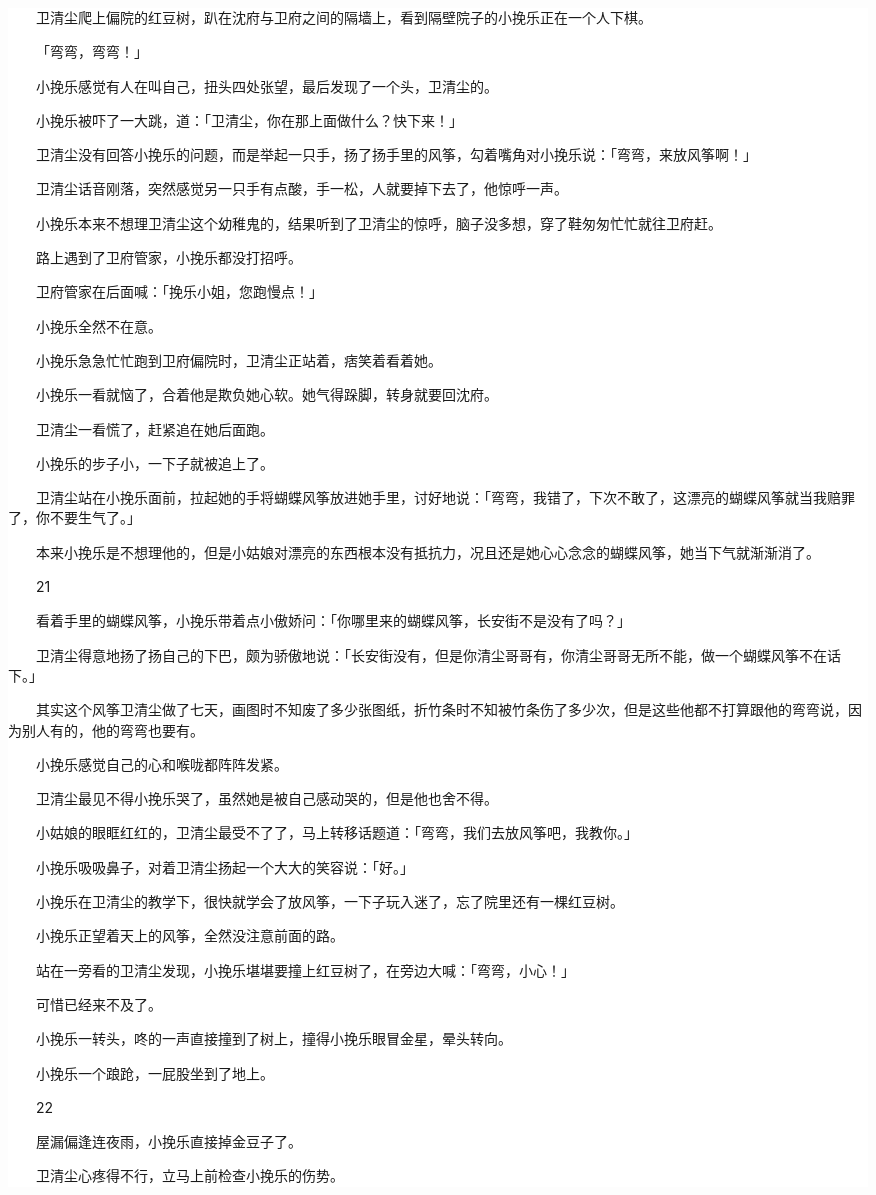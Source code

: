 &emsp;&emsp;卫清尘爬上偏院的红豆树，趴在沈府与卫府之间的隔墙上，看到隔壁院子的小挽乐正在一个人下棋。  
  
&emsp;&emsp;「弯弯，弯弯！」  
  
&emsp;&emsp;小挽乐感觉有人在叫自己，扭头四处张望，最后发现了一个头，卫清尘的。  
  
&emsp;&emsp;小挽乐被吓了一大跳，道：「卫清尘，你在那上面做什么？快下来！」  
  
&emsp;&emsp;卫清尘没有回答小挽乐的问题，而是举起一只手，扬了扬手里的风筝，勾着嘴角对小挽乐说：「弯弯，来放风筝啊！」  
  
&emsp;&emsp;卫清尘话音刚落，突然感觉另一只手有点酸，手一松，人就要掉下去了，他惊呼一声。  
  
&emsp;&emsp;小挽乐本来不想理卫清尘这个幼稚鬼的，结果听到了卫清尘的惊呼，脑子没多想，穿了鞋匆匆忙忙就往卫府赶。  
  
&emsp;&emsp;路上遇到了卫府管家，小挽乐都没打招呼。  
  
&emsp;&emsp;卫府管家在后面喊：「挽乐小姐，您跑慢点！」  
  
&emsp;&emsp;小挽乐全然不在意。  
  
&emsp;&emsp;小挽乐急急忙忙跑到卫府偏院时，卫清尘正站着，痞笑着看着她。  
  
&emsp;&emsp;小挽乐一看就恼了，合着他是欺负她心软。她气得跺脚，转身就要回沈府。  
  
&emsp;&emsp;卫清尘一看慌了，赶紧追在她后面跑。  
  
&emsp;&emsp;小挽乐的步子小，一下子就被追上了。  
  
&emsp;&emsp;卫清尘站在小挽乐面前，拉起她的手将蝴蝶风筝放进她手里，讨好地说：「弯弯，我错了，下次不敢了，这漂亮的蝴蝶风筝就当我赔罪了，你不要生气了。」  
  
&emsp;&emsp;本来小挽乐是不想理他的，但是小姑娘对漂亮的东西根本没有抵抗力，况且还是她心心念念的蝴蝶风筝，她当下气就渐渐消了。  
  
&emsp;&emsp;21  
  
&emsp;&emsp;看着手里的蝴蝶风筝，小挽乐带着点小傲娇问：「你哪里来的蝴蝶风筝，长安街不是没有了吗？」  
  
&emsp;&emsp;卫清尘得意地扬了扬自己的下巴，颇为骄傲地说：「长安街没有，但是你清尘哥哥有，你清尘哥哥无所不能，做一个蝴蝶风筝不在话下。」  
  
&emsp;&emsp;其实这个风筝卫清尘做了七天，画图时不知废了多少张图纸，折竹条时不知被竹条伤了多少次，但是这些他都不打算跟他的弯弯说，因为别人有的，他的弯弯也要有。  
  
&emsp;&emsp;小挽乐感觉自己的心和喉咙都阵阵发紧。  
  
&emsp;&emsp;卫清尘最见不得小挽乐哭了，虽然她是被自己感动哭的，但是他也舍不得。  
  
&emsp;&emsp;小姑娘的眼眶红红的，卫清尘最受不了了，马上转移话题道：「弯弯，我们去放风筝吧，我教你。」  
  
&emsp;&emsp;小挽乐吸吸鼻子，对着卫清尘扬起一个大大的笑容说：「好。」  
  
&emsp;&emsp;小挽乐在卫清尘的教学下，很快就学会了放风筝，一下子玩入迷了，忘了院里还有一棵红豆树。  
  
&emsp;&emsp;小挽乐正望着天上的风筝，全然没注意前面的路。  
  
&emsp;&emsp;站在一旁看的卫清尘发现，小挽乐堪堪要撞上红豆树了，在旁边大喊：「弯弯，小心！」  
  
&emsp;&emsp;可惜已经来不及了。  
  
&emsp;&emsp;小挽乐一转头，咚的一声直接撞到了树上，撞得小挽乐眼冒金星，晕头转向。  
  
&emsp;&emsp;小挽乐一个踉跄，一屁股坐到了地上。  
  
&emsp;&emsp;22  
  
&emsp;&emsp;屋漏偏逢连夜雨，小挽乐直接掉金豆子了。  
  
&emsp;&emsp;卫清尘心疼得不行，立马上前检查小挽乐的伤势。  
  